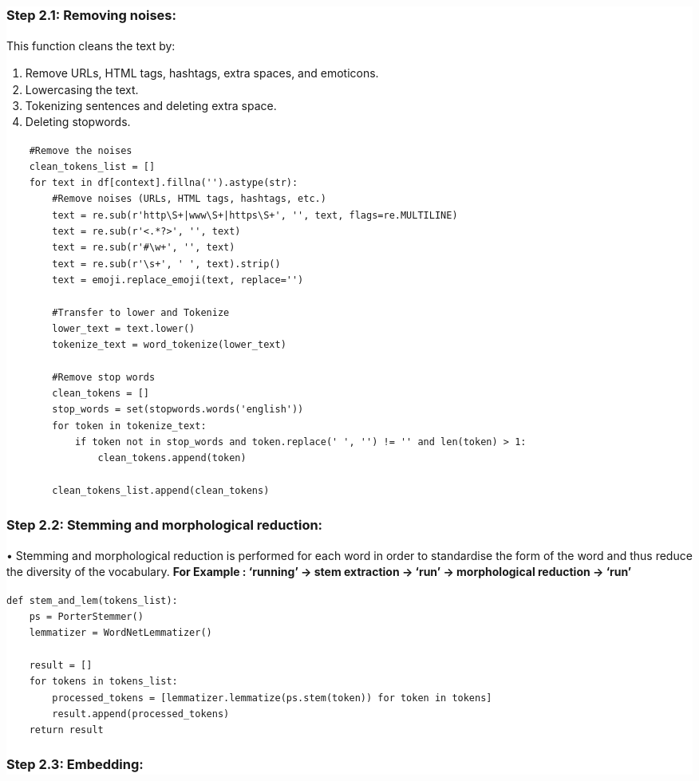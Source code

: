 ### Step 2.1: Removing noises:
This function cleans the text by:
1. Remove URLs, HTML tags, hashtags, extra spaces, and emoticons.
2. Lowercasing the text.
3. Tokenizing sentences and deleting extra space.
4. Deleting stopwords.

```
    #Remove the noises
    clean_tokens_list = []
    for text in df[context].fillna('').astype(str):
        #Remove noises (URLs, HTML tags, hashtags, etc.)
        text = re.sub(r'http\S+|www\S+|https\S+', '', text, flags=re.MULTILINE)
        text = re.sub(r'<.*?>', '', text)
        text = re.sub(r'#\w+', '', text)
        text = re.sub(r'\s+', ' ', text).strip()
        text = emoji.replace_emoji(text, replace='')

        #Transfer to lower and Tokenize
        lower_text = text.lower()
        tokenize_text = word_tokenize(lower_text)

        #Remove stop words
        clean_tokens = []
        stop_words = set(stopwords.words('english'))
        for token in tokenize_text:
            if token not in stop_words and token.replace(' ', '') != '' and len(token) > 1:
                clean_tokens.append(token)
        
        clean_tokens_list.append(clean_tokens)

```

### Step 2.2: Stemming and morphological reduction:
• Stemming and morphological reduction is performed for each word in order to standardise the form of the word and thus reduce the diversity of the vocabulary.
**For Example : ‘running’ → stem extraction → ‘run’ → morphological reduction → ‘run’**

```
def stem_and_lem(tokens_list):
    ps = PorterStemmer()
    lemmatizer = WordNetLemmatizer()

    result = []
    for tokens in tokens_list:
        processed_tokens = [lemmatizer.lemmatize(ps.stem(token)) for token in tokens]
        result.append(processed_tokens)
    return result
```

### Step 2.3: Embedding:
